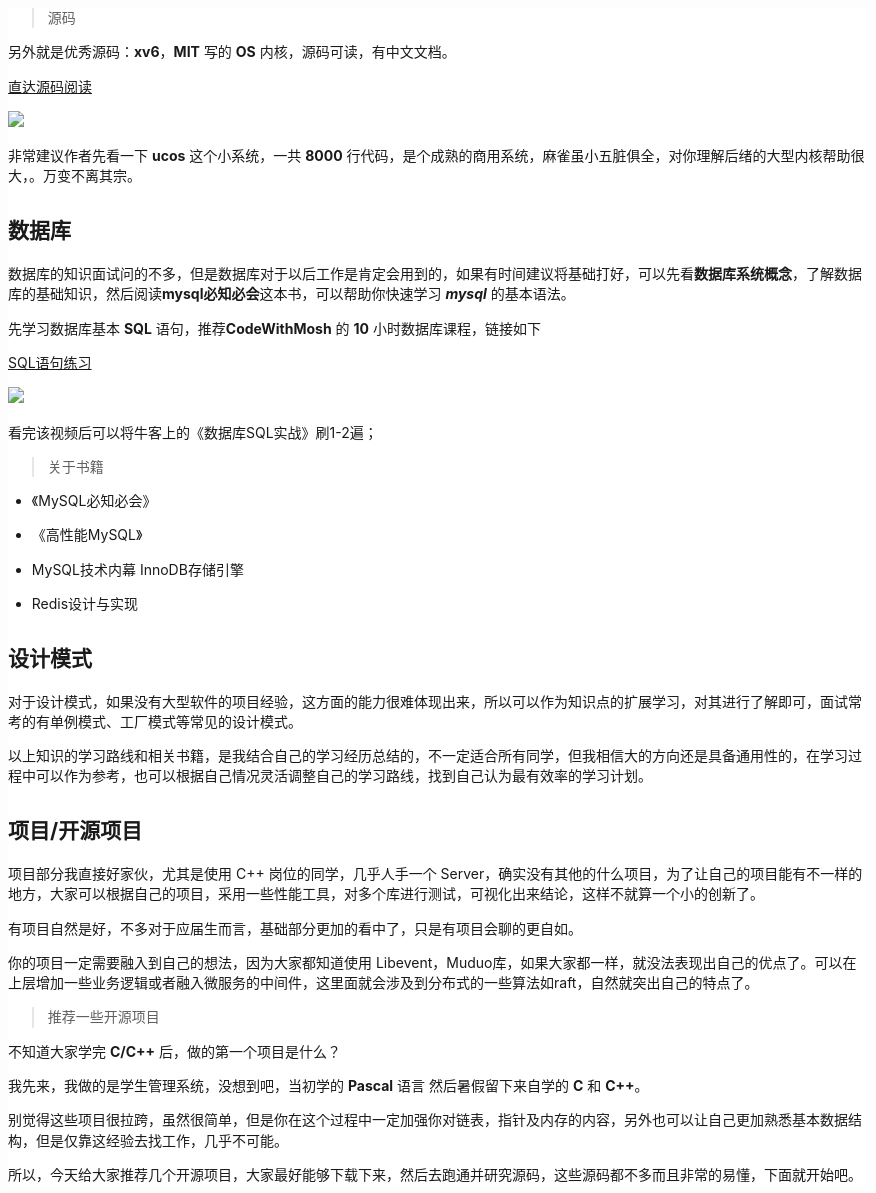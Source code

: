 > 源码

另外就是优秀源码：**xv6**，**MIT** 写的 **OS** 内核，源码可读，有中文文档。

[直达源码阅读](https://github.com/ranxian/xv6-chinese/tree/master/content)

![](https://img-blog.csdnimg.cn/d7df3248b02d468c8160654c9b6c76d4.png?x-oss-process=image/watermark,type_ZmFuZ3poZW5naGVpdGk,shadow_10,text_aHR0cHM6Ly9ibG9nLmNzZG4ubmV0L0wxNTUxOTU0MzgzNw==,size_1,color_FFFFFF,t_70#pic_center)



非常建议作者先看一下 **ucos** 这个小系统，一共 **8000** 行代码，是个成熟的商用系统，麻雀虽小五脏俱全，对你理解后绪的大型内核帮助很大，。万变不离其宗。

## 数据库

数据库的知识面试问的不多，但是数据库对于以后工作是肯定会用到的，如果有时间建议将基础打好，可以先看**数据库系统概念**，了解数据库的基础知识，然后阅读**mysql必知必会**这本书，可以帮助你快速学习 ***mysql*** 的基本语法。

先学习数据库基本 **SQL** 语句，推荐**CodeWithMosh** 的 **10** 小时数据库课程，链接如下

[SQL语句练习](https://www.bilibili.com/video/BV1UE41147KC?from=search&seid=14329729580576766660)

![](https://img-blog.csdnimg.cn/b20322cf9c434f468c0709871d44b3b7.png?x-oss-process=image/watermark,type_ZmFuZ3poZW5naGVpdGk,shadow_10,text_aHR0cHM6Ly9ibG9nLmNzZG4ubmV0L0wxNTUxOTU0MzgzNw==,size_1,color_FFFFFF,t_70#pic_center)

看完该视频后可以将牛客上的《数据库SQL实战》刷1-2遍；

> 关于书籍

- 《MySQL必知必会》

- 《高性能MySQL》
- MySQL技术内幕 InnoDB存储引擎
- Redis设计与实现

## 设计模式

对于设计模式，如果没有大型软件的项目经验，这方面的能力很难体现出来，所以可以作为知识点的扩展学习，对其进行了解即可，面试常考的有单例模式、工厂模式等常见的设计模式。

以上知识的学习路线和相关书籍，是我结合自己的学习经历总结的，不一定适合所有同学，但我相信大的方向还是具备通用性的，在学习过程中可以作为参考，也可以根据自己情况灵活调整自己的学习路线，找到自己认为最有效率的学习计划。

## 项目/开源项目

项目部分我直接好家伙，尤其是使用 C++ 岗位的同学，几乎人手一个 Server，确实没有其他的什么项目，为了让自己的项目能有不一样的地方，大家可以根据自己的项目，采用一些性能工具，对多个库进行测试，可视化出来结论，这样不就算一个小的创新了。

有项目自然是好，不多对于应届生而言，基础部分更加的看中了，只是有项目会聊的更自如。

你的项目一定需要融入到自己的想法，因为大家都知道使用 Libevent，Muduo库，如果大家都一样，就没法表现出自己的优点了。可以在上层增加一些业务逻辑或者融入微服务的中间件，这里面就会涉及到分布式的一些算法如raft，自然就突出自己的特点了。

> 推荐一些开源项目

不知道大家学完 **C/C++** 后，做的第一个项目是什么？

我先来，我做的是学生管理系统，没想到吧，当初学的 **Pascal** 语言 然后暑假留下来自学的 **C** 和 **C++**。

别觉得这些项目很拉跨，虽然很简单，但是你在这个过程中一定加强你对链表，指针及内存的内容，另外也可以让自己更加熟悉基本数据结构，但是仅靠这经验去找工作，几乎不可能。

所以，今天给大家推荐几个开源项目，大家最好能够下载下来，然后去跑通并研究源码，这些源码都不多而且非常的易懂，下面就开始吧。

